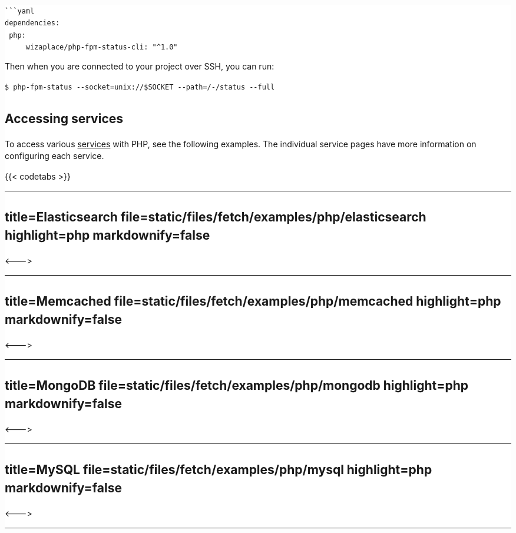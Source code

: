    ```
```yaml
dependencies:
    php:
        wizaplace/php-fpm-status-cli: "^1.0"
```

Then when you are connected to your project over SSH, you can run:

```shell
$ php-fpm-status --socket=unix://$SOCKET --path=/-/status --full
```

## Accessing services

To access various [services](../../add-services/_index.md) with PHP, see the following examples.
The individual service pages have more information on configuring each service.

{{< codetabs >}}

---
title=Elasticsearch
file=static/files/fetch/examples/php/elasticsearch
highlight=php
markdownify=false
---

<--->

---
title=Memcached
file=static/files/fetch/examples/php/memcached
highlight=php
markdownify=false
---

<--->

---
title=MongoDB
file=static/files/fetch/examples/php/mongodb
highlight=php
markdownify=false
---

<--->

---
title=MySQL
file=static/files/fetch/examples/php/mysql
highlight=php
markdownify=false
---

<--->

---